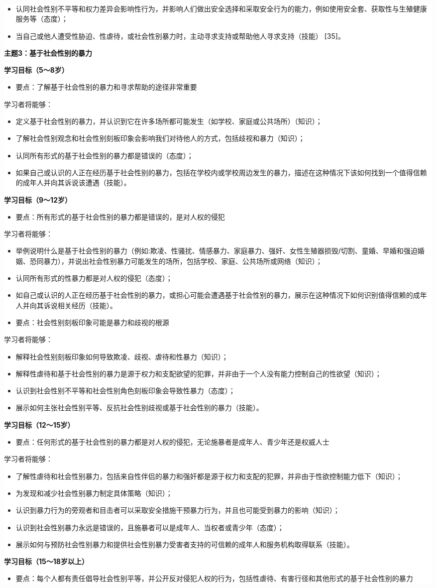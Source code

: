 - 认同社会性别不平等和权力差异会影响性行为，并影响人们做出安全选择和采取安全行为的能力，例如使用安全套、获取性与生殖健康服务等（态度）；

- 当自己或他人遭受性胁迫、性虐待，或社会性别暴力时，主动寻求支持或帮助他人寻求支持（技能） [35]。

**主题3：基于社会性别的暴力**

**学习目标（5～8岁）**

- 要点：了解基于社会性别的暴力和寻求帮助的途径非常重要

学习者将能够：

- 定义基于社会性别的暴力，并认识到它在许多场所都可能发生（如学校、家庭或公共场所）（知识）；

- 了解社会性别观念和社会性别刻板印象会影响我们对待他人的方式，包括歧视和暴力（知识）；

- 认同所有形式的基于社会性别的暴力都是错误的（态度）；

- 如果自己或认识的人正在经历基于社会性别的暴力，包括在学校内或学校周边发生的暴力，描述在这种情况下该如何找到一个值得信赖的成年人并向其诉说该遭遇（技能）。

**学习目标（9～12岁）**

- 要点：所有形式的基于社会性别的暴力都是错误的，是对人权的侵犯

学习者将能够：

- 举例说明什么是基于社会性别的暴力（例如:欺凌、性骚扰、情感暴力、家庭暴力、强奸、女性生殖器损毁/切割、童婚、早婚和强迫婚姻、恐同暴力），并说出社会性别暴力可能发生的场所，包括学校、家庭、公共场所或网络（知识）；

- 认同所有形式的性暴力都是对人权的侵犯（态度）；

- 如自己或认识的人正在经历基于社会性别的暴力，或担心可能会遭遇基于社会性别的暴力，展示在这种情况下如何识别值得信赖的成年人并向其诉说相关经历（技能）。

- 要点：社会性别刻板印象可能是暴力和歧视的根源

学习者将能够：

- 解释社会性别刻板印象如何导致欺凌、歧视、虐待和性暴力（知识）；

- 解释性虐待和基于社会性别的暴力是源于权力和支配欲望的犯罪，并非由于一个人没有能力控制自己的性欲望（知识）；

- 认识到社会性别不平等和社会性别角色刻板印象会导致性暴力（态度）；

- 展示如何主张社会性别平等、反抗社会性别歧视或基于社会性别的暴力（技能）。

**学习目标（12～15岁）**

- 要点：任何形式的基于社会性别的暴力都是对人权的侵犯，无论施暴者是成年人、青少年还是权威人士

学习者将能够：

- 了解性虐待和社会性别暴力，包括来自性伴侣的暴力和强奸都是源于权力和支配的犯罪，并非由于性欲控制能力低下（知识）；

- 为发现和减少社会性别暴力制定具体策略（知识）；

- 认识到暴力行为的旁观者和目击者可以采取安全措施干预暴力行为，并且也可能受到暴力的影响（知识）；

- 认识到社会性别暴力永远是错误的，且施暴者可以是成年人、当权者或青少年（态度）；

- 展示如何与预防社会性别暴力和提供社会性别暴力受害者支持的可信赖的成年人和服务机构取得联系（技能）。

**学习目标（15～18岁以上）**

- 要点：每个人都有责任倡导社会性别平等，并公开反对侵犯人权的行为，包括性虐待、有害行径和其他形式的基于社会性别的暴力
